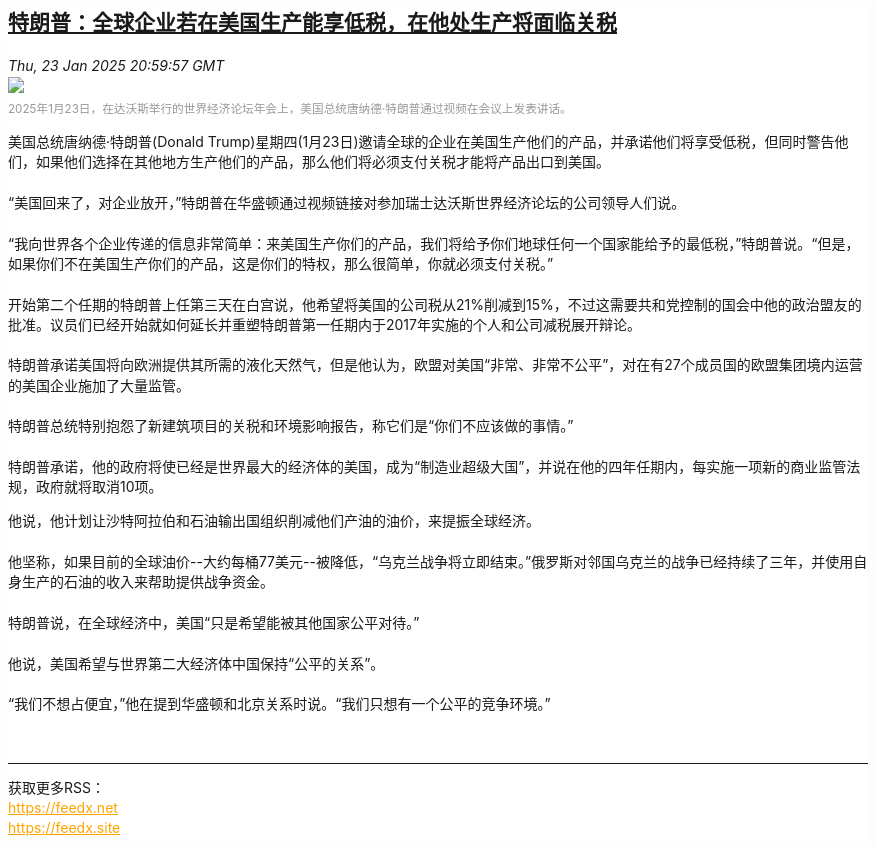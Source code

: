 
[特朗普：全球企业若在美国生产能享低税，在他处生产将面临关税](https://www.voachinese.com/a/trump-promises-global-businesses-lower-taxes-for-products-made-in-us-or-tariffs-if-they-re-built-elsewhere-20250123/7948049.html)
------

<div><i>Thu, 23 Jan 2025 20:59:57 GMT</i></div><img src="https://images.weserv.nl?url=gdb.voanews.com/fcb1d283-5b31-4a78-86b9-411074bb7ef5_r1_s_w900.jpg" width="100%"><div><small style="color: #999;">2025年1月23日，在达沃斯举行的世界经济论坛年会上，美国总统唐纳德·特朗普通过视频在会议上发表讲话。</small></div><p>美国总统唐纳德·特朗普(Donald Trump)星期四(1月23日)邀请全球的企业在美国生产他们的产品，并承诺他们将享受低税，但同时警告他们，如果他们选择在其他地方生产他们的产品，那么他们将必须支付关税才能将产品出口到美国。<br /><br />“美国回来了，对企业放开，”特朗普在华盛顿通过视频链接对参加瑞士达沃斯世界经济论坛的公司领导人们说。<br /><br />“我向世界各个企业传递的信息非常简单：来美国生产你们的产品，我们将给予你们地球任何一个国家能给予的最低税，”特朗普说。“但是，如果你们不在美国生产你们的产品，这是你们的特权，那么很简单，你就必须支付关税。”<br /><br />开始第二个任期的特朗普上任第三天在白宫说，他希望将美国的公司税从21%削减到15%，不过这需要共和党控制的国会中他的政治盟友的批准。议员们已经开始就如何延长并重塑特朗普第一任期内于2017年实施的个人和公司减税展开辩论。<br /><br />特朗普承诺美国将向欧洲提供其所需的液化天然气，但是他认为，欧盟对美国“非常、非常不公平”，对在有27个成员国的欧盟集团境内运营的美国企业施加了大量监管。<br /><br />特朗普总统特别抱怨了新建筑项目的关税和环境影响报告，称它们是“你们不应该做的事情。”<br /><br />特朗普承诺，他的政府将使已经是世界最大的经济体的美国，成为“制造业超级大国”，并说在他的四年任期内，每实施一项新的商业监管法规，政府就将取消10项。</p><p>他说，他计划让沙特阿拉伯和石油输出国组织削减他们产油的油价，来提振全球经济。<br /><br />他坚称，如果目前的全球油价--大约每桶77美元--被降低，“乌克兰战争将立即结束。”俄罗斯对邻国乌克兰的战争已经持续了三年，并使用自身生产的石油的收入来帮助提供战争资金。<br /><br />特朗普说，在全球经济中，美国“只是希望能被其他国家公平对待。”<br /><br />他说，美国希望与世界第二大经济体中国保持“公平的关系”。<br /><br />“我们不想占便宜，”他在提到华盛顿和北京关系时说。“我们只想有一个公平的竞争环境。”</p><br><hr><div>获取更多RSS：<br><a href="https://feedx.net" style="color:orange" target="_blank">https://feedx.net</a> <br><a href="https://feedx.site" style="color:orange" target="_blank">https://feedx.site</a><br></div>
